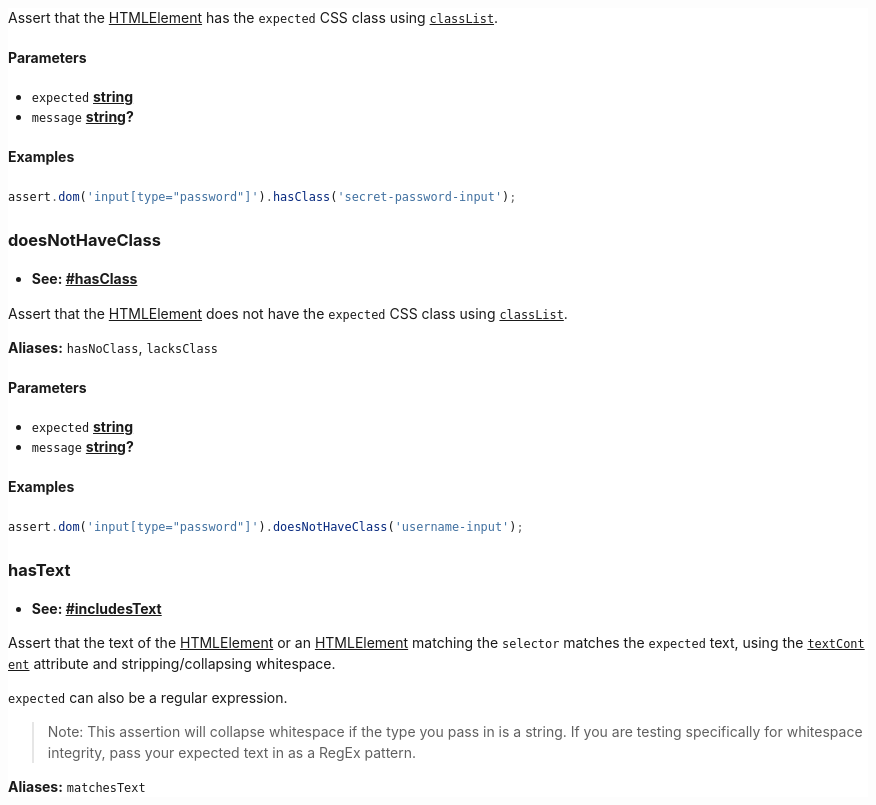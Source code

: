 Assert that the [HTMLElement](https://developer.mozilla.org/docs/Web/HTML/Element) has the `expected` CSS class using
[`classList`](https://developer.mozilla.org/en-US/docs/Web/API/Element/classList).

#### Parameters

-   `expected` **[string](https://developer.mozilla.org/docs/Web/JavaScript/Reference/Global_Objects/String)** 
-   `message` **[string](https://developer.mozilla.org/docs/Web/JavaScript/Reference/Global_Objects/String)?** 

#### Examples

```javascript
assert.dom('input[type="password"]').hasClass('secret-password-input');
```

### doesNotHaveClass

-   **See: [#hasClass](#hasClass)**

Assert that the [HTMLElement](https://developer.mozilla.org/docs/Web/HTML/Element) does not have the `expected` CSS class using
[`classList`](https://developer.mozilla.org/en-US/docs/Web/API/Element/classList).

**Aliases:** `hasNoClass`, `lacksClass`

#### Parameters

-   `expected` **[string](https://developer.mozilla.org/docs/Web/JavaScript/Reference/Global_Objects/String)** 
-   `message` **[string](https://developer.mozilla.org/docs/Web/JavaScript/Reference/Global_Objects/String)?** 

#### Examples

```javascript
assert.dom('input[type="password"]').doesNotHaveClass('username-input');
```

### hasText

-   **See: [#includesText](#includesText)**

Assert that the text of the [HTMLElement](https://developer.mozilla.org/docs/Web/HTML/Element) or an [HTMLElement](https://developer.mozilla.org/docs/Web/HTML/Element)
matching the `selector` matches the `expected` text, using the
[`textContent`](https://developer.mozilla.org/en-US/docs/Web/API/Node/textContent)
attribute and stripping/collapsing whitespace.

`expected` can also be a regular expression.

> Note: This assertion will collapse whitespace if the type you pass in is a string.
> If you are testing specifically for whitespace integrity, pass your expected text
> in as a RegEx pattern.

**Aliases:** `matchesText`
